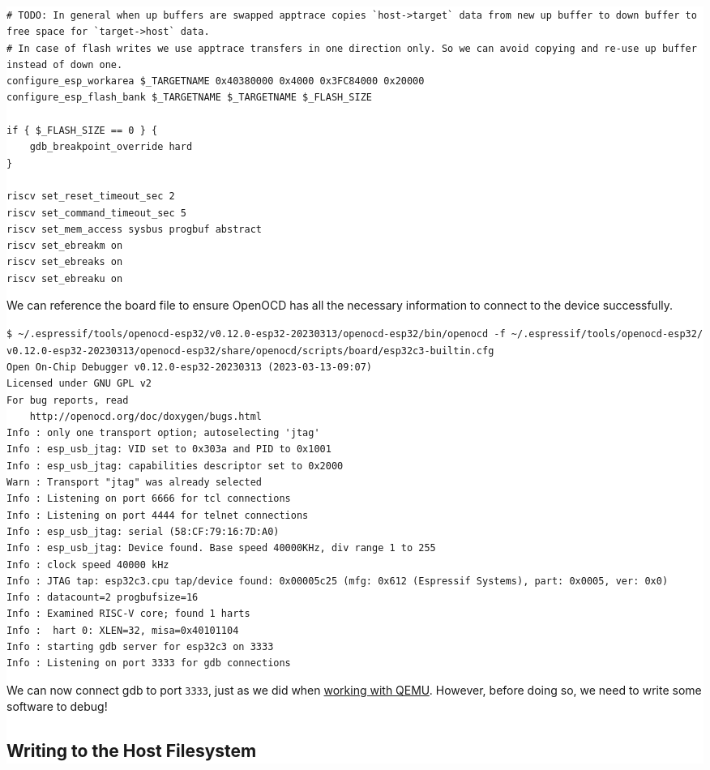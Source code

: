 ```
# TODO: In general when up buffers are swapped apptrace copies `host->target` data from new up buffer to down buffer to free space for `target->host` data.
# In case of flash writes we use apptrace transfers in one direction only. So we can avoid copying and re-use up buffer instead of down one.
configure_esp_workarea $_TARGETNAME 0x40380000 0x4000 0x3FC84000 0x20000
configure_esp_flash_bank $_TARGETNAME $_TARGETNAME $_FLASH_SIZE

if { $_FLASH_SIZE == 0 } {
	gdb_breakpoint_override hard
}

riscv set_reset_timeout_sec 2
riscv set_command_timeout_sec 5
riscv set_mem_access sysbus progbuf abstract
riscv set_ebreakm on
riscv set_ebreaks on
riscv set_ebreaku on
```

We can reference the board file to ensure OpenOCD has all the necessary
information to connect to the device successfully.

```
$ ~/.espressif/tools/openocd-esp32/v0.12.0-esp32-20230313/openocd-esp32/bin/openocd -f ~/.espressif/tools/openocd-esp32/v0.12.0-esp32-20230313/openocd-esp32/share/openocd/scripts/board/esp32c3-builtin.cfg
Open On-Chip Debugger v0.12.0-esp32-20230313 (2023-03-13-09:07)
Licensed under GNU GPL v2
For bug reports, read
	http://openocd.org/doc/doxygen/bugs.html
Info : only one transport option; autoselecting 'jtag'
Info : esp_usb_jtag: VID set to 0x303a and PID to 0x1001
Info : esp_usb_jtag: capabilities descriptor set to 0x2000
Warn : Transport "jtag" was already selected
Info : Listening on port 6666 for tcl connections
Info : Listening on port 4444 for telnet connections
Info : esp_usb_jtag: serial (58:CF:79:16:7D:A0)
Info : esp_usb_jtag: Device found. Base speed 40000KHz, div range 1 to 255
Info : clock speed 40000 kHz
Info : JTAG tap: esp32c3.cpu tap/device found: 0x00005c25 (mfg: 0x612 (Espressif Systems), part: 0x0005, ver: 0x0)
Info : datacount=2 progbufsize=16
Info : Examined RISC-V core; found 1 harts
Info :  hart 0: XLEN=32, misa=0x40101104
Info : starting gdb server for esp32c3 on 3333
Info : Listening on port 3333 for gdb connections
```

We can now connect gdb to port `3333`, just as we did when [working with
QEMU](https://danielmangum.com/posts/risc-v-bytes-qemu-gdb/). However, before
doing so, we need to write some software to debug!

## Writing to the Host Filesystem
